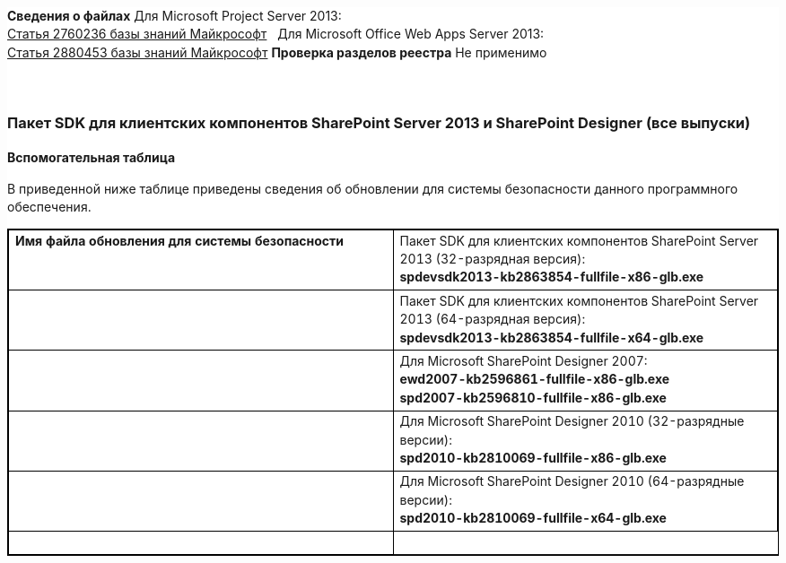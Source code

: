 <td style="border:1px solid black;"><strong>Сведения о файлах</strong></td>
<td style="border:1px solid black;">Для Microsoft Project Server 2013:<br />
<a href="https://support.microsoft.com/kb/2760236">Статья 2760236 базы знаний Майкрософт</a></td>
</tr>
<tr class="odd">
<td style="border:1px solid black;"> </td>
<td style="border:1px solid black;">Для Microsoft Office Web Apps Server 2013:<br />
<a href="https://support.microsoft.com/kb/2880453">Статья 2880453 базы знаний Майкрософт</a></td>
</tr>
<tr class="even">
<td style="border:1px solid black;"><strong>Проверка разделов реестра</strong></td>
<td style="border:1px solid black;">Не применимо</td>
</tr>
</tbody>
</table>
  
 
  
### Пакет SDK для клиентских компонентов SharePoint Server 2013 и SharePoint Designer (все выпуски)
  
**Вспомогательная таблица**
  
В приведенной ниже таблице приведены сведения об обновлении для системы безопасности данного программного обеспечения.

 
<table style="border:1px solid black;">
<colgroup>
<col width="50%" />
<col width="50%" />
</colgroup>
<tbody>
<tr class="odd">
<td style="border:1px solid black;"><strong>Имя файла обновления для системы безопасности</strong></td>
<td style="border:1px solid black;">Пакет SDK для клиентских компонентов SharePoint Server 2013 (32-разрядная версия):<br />
<strong>spdevsdk2013-kb2863854-fullfile-x86-glb.exe</strong></td>
</tr>
<tr class="even">
<td style="border:1px solid black;"> </td>
<td style="border:1px solid black;">Пакет SDK для клиентских компонентов SharePoint Server 2013 (64-разрядная версия):<br />
<strong>spdevsdk2013-kb2863854-fullfile-x64-glb.exe</strong></td>
</tr>
<tr class="odd">
<td style="border:1px solid black;"> </td>
<td style="border:1px solid black;">Для Microsoft SharePoint Designer 2007:<br />
<strong>ewd2007-kb2596861-fullfile-x86-glb.exe<br />
spd2007-kb2596810-fullfile-x86-glb.exe</strong></td>
</tr>
<tr class="even">
<td style="border:1px solid black;"><strong> </strong></td>
<td style="border:1px solid black;">Для Microsoft SharePoint Designer 2010 (32-разрядные версии):<br />
<strong>spd2010-kb2810069-fullfile-x86-glb.exe</strong></td>
</tr>
<tr class="odd">
<td style="border:1px solid black;"><strong> </strong></td>
<td style="border:1px solid black;">Для Microsoft SharePoint Designer 2010 (64-разрядные версии):<br />
<strong>spd2010-kb2810069-fullfile-x64-glb.exe</strong></td>
</tr>
<tr class="even">
<td style="border:1px solid black;"><strong> </strong></td>